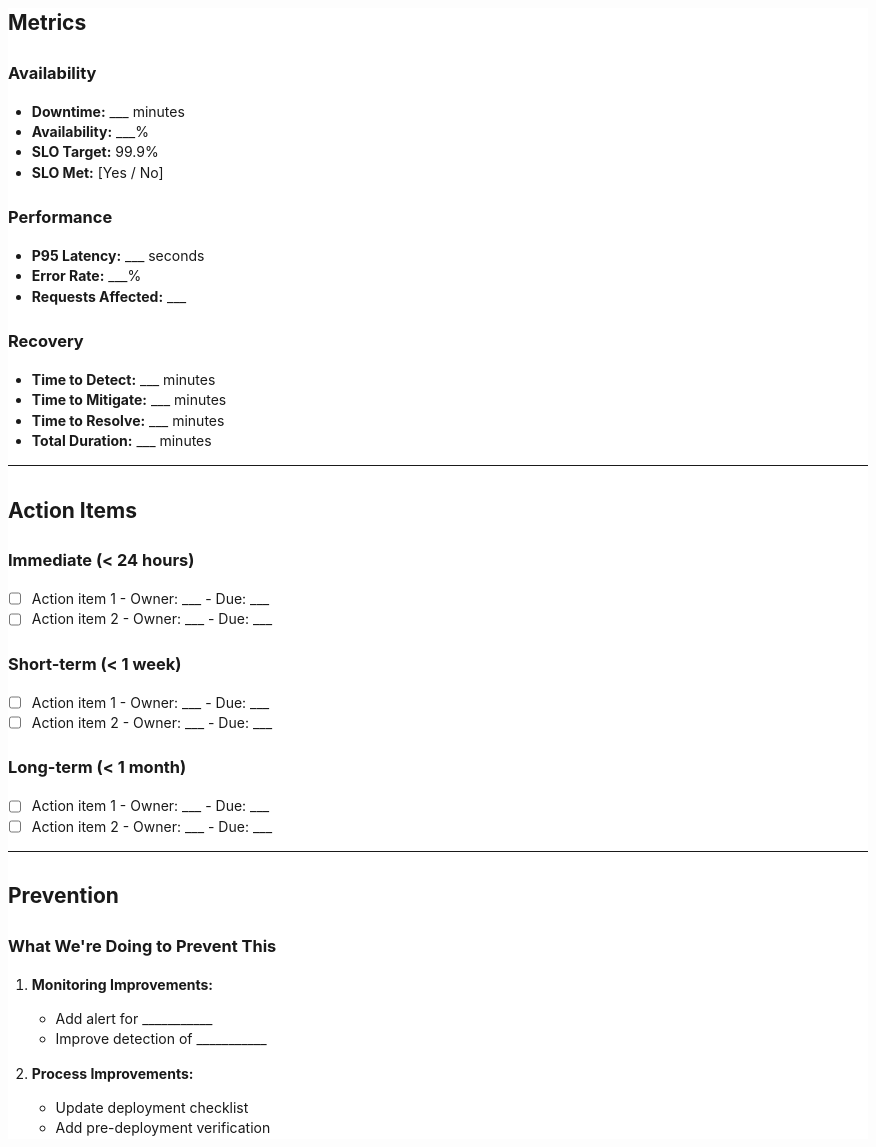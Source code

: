 ## Metrics

### Availability
- **Downtime:** ___ minutes
- **Availability:** ___%
- **SLO Target:** 99.9%
- **SLO Met:** [Yes / No]

### Performance
- **P95 Latency:** ___ seconds
- **Error Rate:** ___%
- **Requests Affected:** ___

### Recovery
- **Time to Detect:** ___ minutes
- **Time to Mitigate:** ___ minutes
- **Time to Resolve:** ___ minutes
- **Total Duration:** ___ minutes

---

## Action Items

### Immediate (< 24 hours)
- [ ] Action item 1 - Owner: ___ - Due: ___
- [ ] Action item 2 - Owner: ___ - Due: ___

### Short-term (< 1 week)
- [ ] Action item 1 - Owner: ___ - Due: ___
- [ ] Action item 2 - Owner: ___ - Due: ___

### Long-term (< 1 month)
- [ ] Action item 1 - Owner: ___ - Due: ___
- [ ] Action item 2 - Owner: ___ - Due: ___

---

## Prevention

### What We're Doing to Prevent This

1. **Monitoring Improvements:**
   - Add alert for ___________
   - Improve detection of ___________

2. **Process Improvements:**
   - Update deployment checklist
   - Add pre-deployment verification
